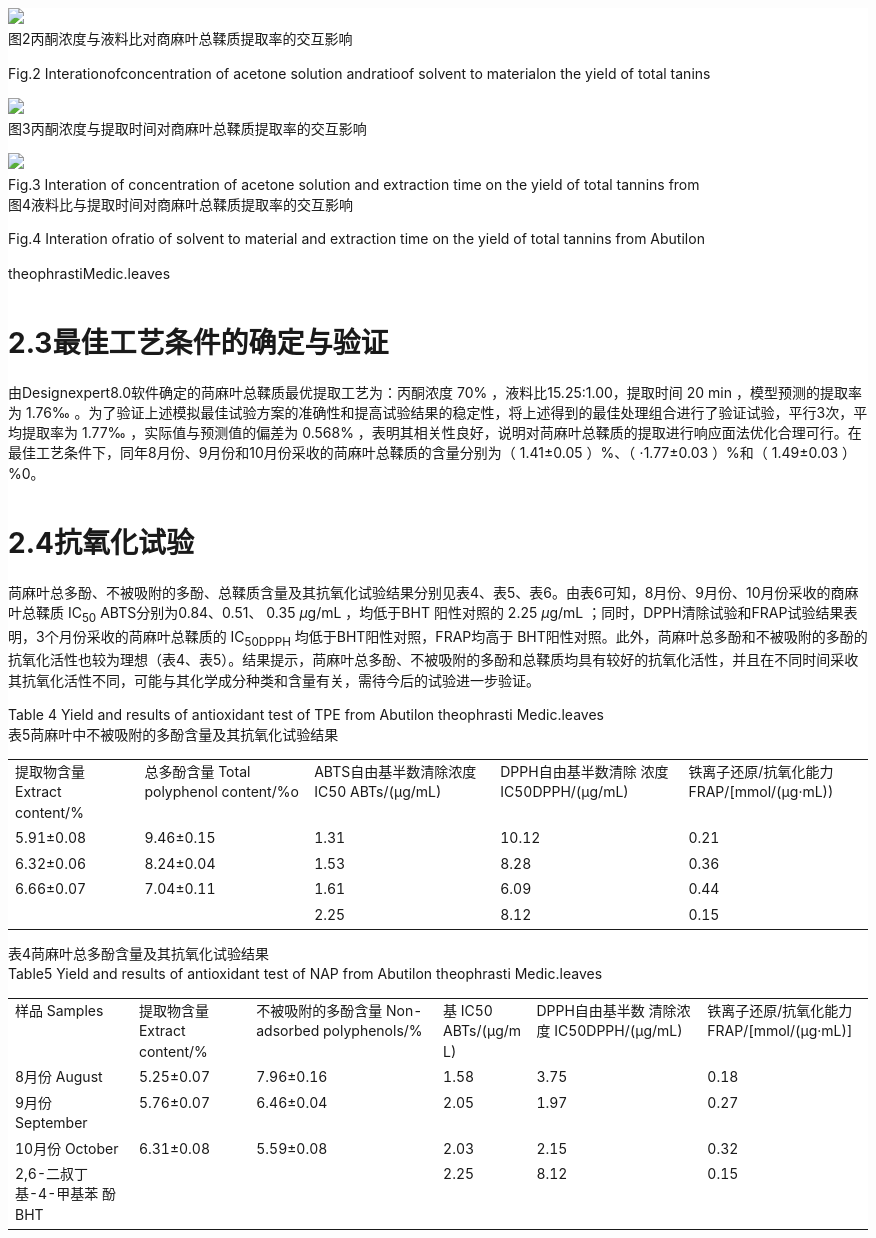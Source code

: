 ![](images/bc560ca649889368c190f8940642c0554609c3001a567be2d4b56fd445ac963c.jpg)  
图2丙酮浓度与液料比对商麻叶总鞣质提取率的交互影响

Fig.2 Interationofconcentration of acetone solution andratioof solvent to materialon the yield of total tanins

![](images/4001e5a2f8995e8fa11211bedc2a2e0ab69b1d8b5c85a5c4cc8d1dd008f87a91.jpg)  
图3丙酮浓度与提取时间对商麻叶总鞣质提取率的交互影响

![](images/9bd73da362c9cb2b02c6ca44d2b845997ef1164491eb8e2cfdf9a5155ff9960a.jpg)  
Fig.3 Interation of concentration of acetone solution and extraction time on the yield of total tannins from   
图4液料比与提取时间对商麻叶总鞣质提取率的交互影响

Fig.4 Interation ofratio of solvent to material and extraction time on the yield of total tannins from Abutilon

theophrastiMedic.leaves

# 2.3最佳工艺条件的确定与验证

由Designexpert8.0软件确定的苘麻叶总鞣质最优提取工艺为：丙酮浓度 $70 \%$ ，液料比15.25:1.00，提取时间 $2 0 ~ \mathrm { { m i n } }$ ，模型预测的提取率为 $1 . 7 6 \text{‰}$ 。为了验证上述模拟最佳试验方案的准确性和提高试验结果的稳定性，将上述得到的最佳处理组合进行了验证试验，平行3次，平均提取率为 $1 . 7 7 \text{‰}$ ，实际值与预测值的偏差为 $0 . 5 6 8 \%$ ，表明其相关性良好，说明对苘麻叶总鞣质的提取进行响应面法优化合理可行。在最佳工艺条件下，同年8月份、9月份和10月份采收的苘麻叶总鞣质的含量分别为（ $1 . 4 1 { \scriptstyle \pm 0 . 0 5 }$ ）%、（ $\cdot 1 . 7 7 { \scriptstyle \pm 0 . 0 3 }$ ）%和（ $1 . 4 9 { \scriptstyle \pm 0 . 0 3 }$ ）%0。

# 2.4抗氧化试验

苘麻叶总多酚、不被吸附的多酚、总鞣质含量及其抗氧化试验结果分别见表4、表5、表6。由表6可知，8月份、9月份、10月份采收的商麻叶总鞣质 $\mathrm { I C } _ { 5 0 }$ ABTS分别为0.84、0.51、 $0 . 3 5 ~ { \mu \mathrm { g / m L } }$ ，均低于BHT 阳性对照的 $2 . 2 5 ~ \mu \mathrm { g / m L }$ ；同时，DPPH清除试验和FRAP试验结果表明，3个月份采收的苘麻叶总鞣质的 $\mathrm { I C } _ { 5 0 \mathrm { D P P H } }$ 均低于BHT阳性对照，FRAP均高于 BHT阳性对照。此外，苘麻叶总多酚和不被吸附的多酚的抗氧化活性也较为理想（表4、表5）。结果提示，苘麻叶总多酚、不被吸附的多酚和总鞣质均具有较好的抗氧化活性，并且在不同时间采收其抗氧化活性不同，可能与其化学成分种类和含量有关，需待今后的试验进一步验证。

Table 4 Yield and results of antioxidant test of TPE from Abutilon theophrasti Medic.leaves   
表5苘麻叶中不被吸附的多酚含量及其抗氧化试验结果  

<html><body><table><tr><td>提取物含量 Extract content/%</td><td>总多酚含量 Total polyphenol content/%o</td><td>ABTS自由基半数清除浓度 IC50 ABTs/(μg/mL)</td><td>DPPH自由基半数清除 浓度IC50DPPH/(μg/mL)</td><td>铁离子还原/抗氧化能力 FRAP/[mmol/(μg·mL))</td></tr><tr><td>5.91±0.08</td><td>9.46±0.15</td><td>1.31</td><td>10.12</td><td>0.21</td></tr><tr><td>6.32±0.06</td><td>8.24±0.04</td><td>1.53</td><td>8.28</td><td>0.36</td></tr><tr><td>6.66±0.07</td><td>7.04±0.11</td><td>1.61</td><td>6.09</td><td>0.44</td></tr><tr><td></td><td></td><td>2.25</td><td>8.12</td><td>0.15</td></tr></table></body></html>

表4苘麻叶总多酚含量及其抗氧化试验结果  
Table5 Yield and results of antioxidant test of NAP from Abutilon theophrasti Medic.leaves   

<html><body><table><tr><td>样品 Samples</td><td>提取物含量 Extract content/%</td><td>不被吸附的多酚含量 Non-adsorbed polyphenols/%</td><td>基 IC50 ABTs/(μg/mL)</td><td>DPPH自由基半数 清除浓度 IC50DPPH/(μg/mL)</td><td>铁离子还原/抗氧化能力 FRAP/[mmol/(μg·mL)]</td></tr><tr><td>8月份 August</td><td>5.25±0.07</td><td>7.96±0.16</td><td>1.58</td><td>3.75</td><td>0.18</td></tr><tr><td>9月份 September</td><td>5.76±0.07</td><td>6.46±0.04</td><td>2.05</td><td>1.97</td><td>0.27</td></tr><tr><td>10月份 October</td><td>6.31±0.08</td><td>5.59±0.08</td><td>2.03</td><td>2.15</td><td>0.32</td></tr><tr><td>2,6-二叔丁 基-4-甲基苯 酚BHT</td><td></td><td></td><td>2.25</td><td>8.12</td><td>0.15</td></tr></table></body></html>
